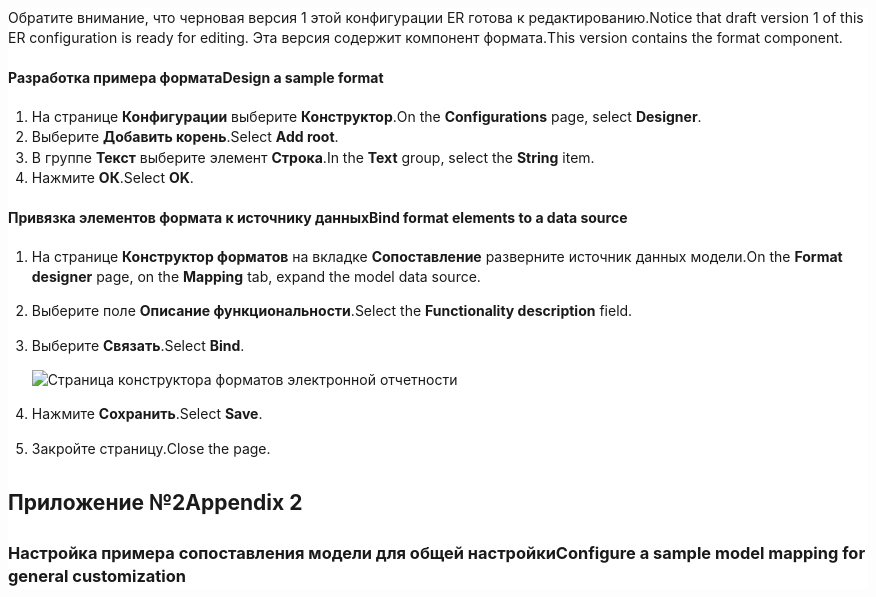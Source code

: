 
<span data-ttu-id="4ea94-388">Обратите внимание, что черновая версия 1 этой конфигурации ER готова к редактированию.</span><span class="sxs-lookup"><span data-stu-id="4ea94-388">Notice that draft version 1 of this ER configuration is ready for editing.</span></span> <span data-ttu-id="4ea94-389">Эта версия содержит компонент формата.</span><span class="sxs-lookup"><span data-stu-id="4ea94-389">This version contains the format component.</span></span>

#### <a name="design-a-sample-format"></a><span data-ttu-id="4ea94-390">Разработка примера формата</span><span class="sxs-lookup"><span data-stu-id="4ea94-390">Design a sample format</span></span>

1.  <span data-ttu-id="4ea94-391">На странице **Конфигурации** выберите **Конструктор**.</span><span class="sxs-lookup"><span data-stu-id="4ea94-391">On the **Configurations** page, select **Designer**.</span></span>
2.  <span data-ttu-id="4ea94-392">Выберите **Добавить корень**.</span><span class="sxs-lookup"><span data-stu-id="4ea94-392">Select **Add root**.</span></span>
3.  <span data-ttu-id="4ea94-393">В группе **Текст** выберите элемент **Строка**.</span><span class="sxs-lookup"><span data-stu-id="4ea94-393">In the **Text** group, select the **String** item.</span></span>
4.  <span data-ttu-id="4ea94-394">Нажмите **ОК**.</span><span class="sxs-lookup"><span data-stu-id="4ea94-394">Select **OK**.</span></span>

#### <a name="bind-format-elements-to-a-data-source"></a><span data-ttu-id="4ea94-395">Привязка элементов формата к источнику данных</span><span class="sxs-lookup"><span data-stu-id="4ea94-395">Bind format elements to a data source</span></span>

1.  <span data-ttu-id="4ea94-396">На странице **Конструктор форматов** на вкладке **Сопоставление** разверните источник данных модели.</span><span class="sxs-lookup"><span data-stu-id="4ea94-396">On the **Format designer** page, on the **Mapping** tab, expand the model data source.</span></span>
2.  <span data-ttu-id="4ea94-397">Выберите поле **Описание функциональности**.</span><span class="sxs-lookup"><span data-stu-id="4ea94-397">Select the **Functionality description** field.</span></span>
3.  <span data-ttu-id="4ea94-398">Выберите **Связать**.</span><span class="sxs-lookup"><span data-stu-id="4ea94-398">Select **Bind**.</span></span>

    ![Страница конструктора форматов электронной отчетности](./media/RCS-Context-specific-mapping-Format.PNG)

4.  <span data-ttu-id="4ea94-400">Нажмите **Сохранить**.</span><span class="sxs-lookup"><span data-stu-id="4ea94-400">Select **Save**.</span></span>
5.  <span data-ttu-id="4ea94-401">Закройте страницу.</span><span class="sxs-lookup"><span data-stu-id="4ea94-401">Close the page.</span></span>

## <a name="appendix-2"></a><a name="appendix2"></a><span data-ttu-id="4ea94-402">Приложение №2</span><span class="sxs-lookup"><span data-stu-id="4ea94-402">Appendix 2</span></span>

### <a name="configure-a-sample-model-mapping-for-general-customization"></a><span data-ttu-id="4ea94-403">Настройка примера сопоставления модели для общей настройки</span><span class="sxs-lookup"><span data-stu-id="4ea94-403">Configure a sample model mapping for general customization</span></span>
